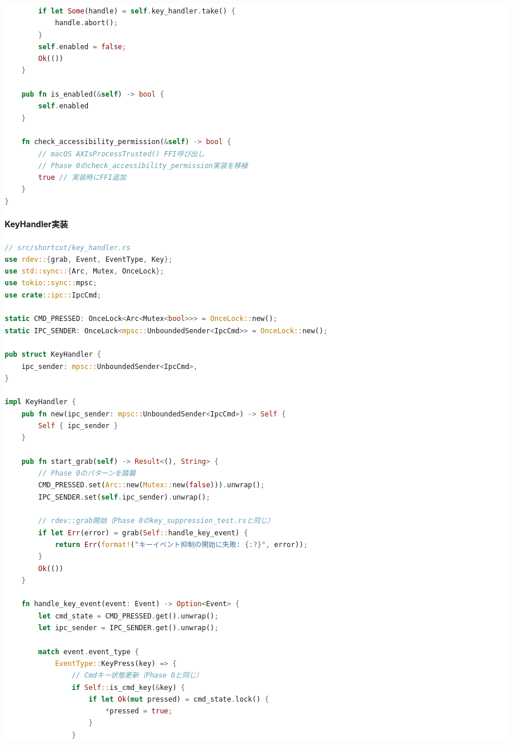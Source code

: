 ```rust
        if let Some(handle) = self.key_handler.take() {
            handle.abort();
        }
        self.enabled = false;
        Ok(())
    }
    
    pub fn is_enabled(&self) -> bool {
        self.enabled
    }
    
    fn check_accessibility_permission(&self) -> bool {
        // macOS AXIsProcessTrusted() FFI呼び出し
        // Phase 0のcheck_accessibility_permission実装を移植
        true // 実装時にFFI追加
    }
}
```

#### KeyHandler実装

```rust
// src/shortcut/key_handler.rs
use rdev::{grab, Event, EventType, Key};
use std::sync::{Arc, Mutex, OnceLock};
use tokio::sync::mpsc;
use crate::ipc::IpcCmd;

static CMD_PRESSED: OnceLock<Arc<Mutex<bool>>> = OnceLock::new();
static IPC_SENDER: OnceLock<mpsc::UnboundedSender<IpcCmd>> = OnceLock::new();

pub struct KeyHandler {
    ipc_sender: mpsc::UnboundedSender<IpcCmd>,
}

impl KeyHandler {
    pub fn new(ipc_sender: mpsc::UnboundedSender<IpcCmd>) -> Self {
        Self { ipc_sender }
    }
    
    pub fn start_grab(self) -> Result<(), String> {
        // Phase 0のパターンを踏襲
        CMD_PRESSED.set(Arc::new(Mutex::new(false))).unwrap();
        IPC_SENDER.set(self.ipc_sender).unwrap();
        
        // rdev::grab開始（Phase 0のkey_suppression_test.rsと同じ）
        if let Err(error) = grab(Self::handle_key_event) {
            return Err(format!("キーイベント抑制の開始に失敗: {:?}", error));
        }
        Ok(())
    }
    
    fn handle_key_event(event: Event) -> Option<Event> {
        let cmd_state = CMD_PRESSED.get().unwrap();
        let ipc_sender = IPC_SENDER.get().unwrap();
        
        match event.event_type {
            EventType::KeyPress(key) => {
                // Cmdキー状態更新（Phase 0と同じ）
                if Self::is_cmd_key(&key) {
                    if let Ok(mut pressed) = cmd_state.lock() {
                        *pressed = true;
                    }
                }
```